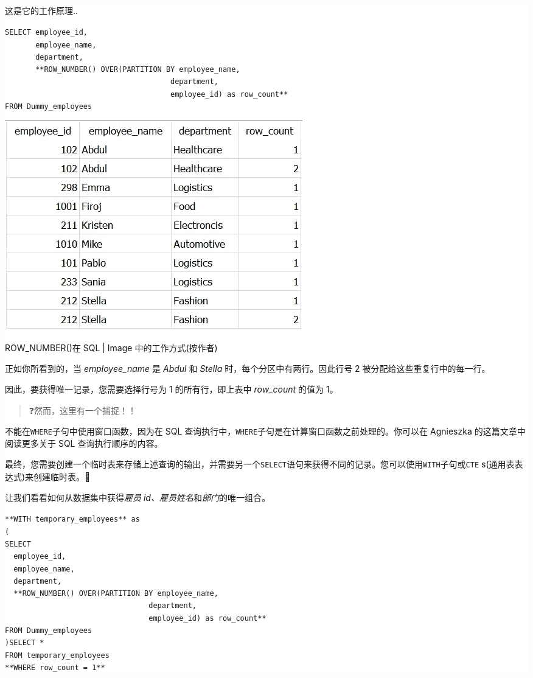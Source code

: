 这是它的工作原理..

```
SELECT employee_id,
       employee_name,
       department,
       **ROW_NUMBER() OVER(PARTITION BY employee_name,
                                      department,
                                      employee_id) as row_count**
FROM Dummy_employees
```

![](img/b149ba8a45f62d10cd7cfa6a93da99cb.png)

ROW_NUMBER()在 SQL | Image 中的工作方式(按作者)

正如你所看到的，当 *employee_name* 是 *Abdul* 和 *Stella* 时，每个分区中有两行。因此行号 2 被分配给这些重复行中的每一行。

因此，要获得唯一记录，您需要选择行号为 1 的所有行，即上表中 *row_count* 的值为 1。

> ❓然而，这里有一个捕捉！！

不能在`WHERE`子句中使用窗口函数，因为在 SQL 查询执行中，`WHERE`子句是在计算窗口函数之前处理的。你可以在 Agnieszka 的这篇文章中阅读更多关于 SQL 查询执行顺序的内容。

最终，您需要创建一个临时表来存储上述查询的输出，并需要另一个`SELECT`语句来获得不同的记录。您可以使用`WITH`子句或`CTE` s(通用表表达式)来创建临时表。💯

让我们看看如何从数据集中获得*雇员 id、雇员姓名*和*部门*的唯一组合。

```
**WITH temporary_employees** as
(
SELECT 
  employee_id,
  employee_name,
  department,
  **ROW_NUMBER() OVER(PARTITION BY employee_name,
                                 department,
                                 employee_id) as row_count**
FROM Dummy_employees
)SELECT *
FROM temporary_employees
**WHERE row_count = 1**
```
